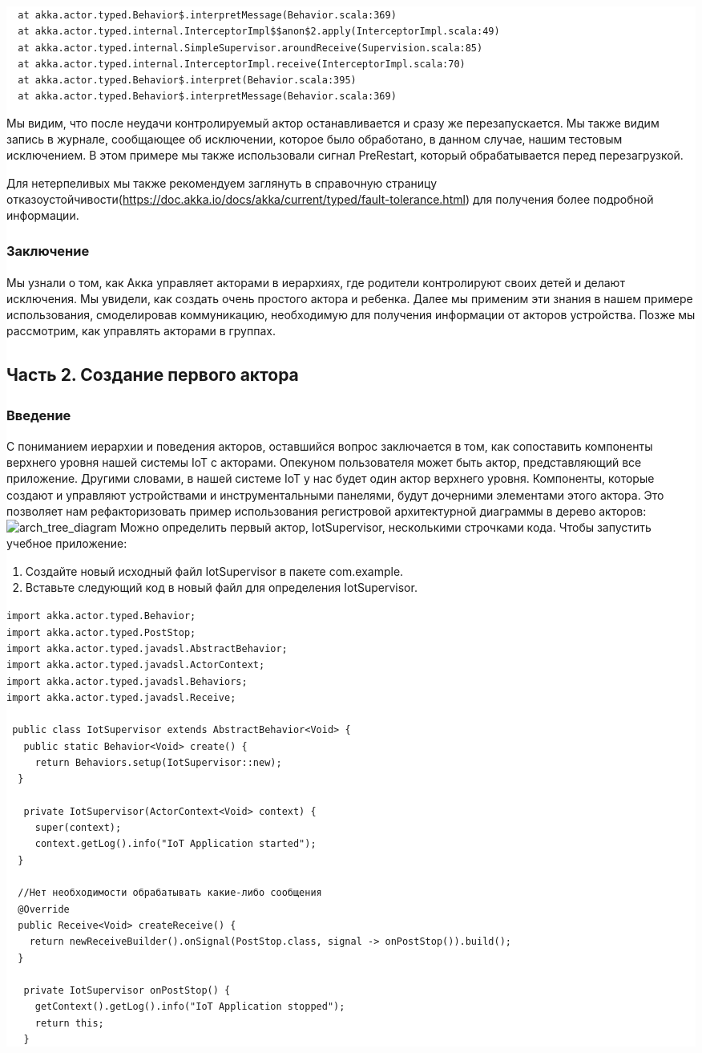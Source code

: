 ```
  at akka.actor.typed.Behavior$.interpretMessage(Behavior.scala:369)
  at akka.actor.typed.internal.InterceptorImpl$$anon$2.apply(InterceptorImpl.scala:49)
  at akka.actor.typed.internal.SimpleSupervisor.aroundReceive(Supervision.scala:85)
  at akka.actor.typed.internal.InterceptorImpl.receive(InterceptorImpl.scala:70)
  at akka.actor.typed.Behavior$.interpret(Behavior.scala:395)
  at akka.actor.typed.Behavior$.interpretMessage(Behavior.scala:369)
```
Мы видим, что после неудачи контролируемый актор останавливается и сразу же перезапускается. Мы также видим запись в журнале, сообщающее об исключении, которое было обработано, в данном случае, нашим тестовым исключением. В этом примере мы также использовали сигнал PreRestart, который обрабатывается перед перезагрузкой.

Для нетерпеливых мы также рекомендуем заглянуть в справочную страницу отказоустойчивости(<https://doc.akka.io/docs/akka/current/typed/fault-tolerance.html>) для получения более подробной информации.
### Заключение
Мы узнали о том, как Акка управляет акторами в иерархиях, где родители контролируют своих детей и делают исключения. Мы увидели, как создать очень простого актора и ребенка. Далее мы применим эти знания в нашем примере использования, смоделировав коммуникацию, необходимую для получения информации от акторов устройства. Позже мы рассмотрим, как управлять акторами в группах.

## Часть 2. Создание первого актора
### Введение
С пониманием иерархии и поведения акторов, оставшийся вопрос заключается в том, как сопоставить компоненты верхнего уровня нашей системы IoT с акторами. Опекуном пользователя может быть актор, представляющий все приложение. Другими словами, в нашей системе IoT у нас будет один актор верхнего уровня. Компоненты, которые создают и управляют устройствами и инструментальными панелями, будут дочерними элементами этого актора. Это позволяет нам рефакторизовать пример использования регистровой архитектурной диаграммы в дерево акторов:![arch_tree_diagram](https://i.imgur.com/AmeVohE.png)
Можно определить первый актор, IotSupervisor, несколькими строчками кода. Чтобы запустить учебное приложение:

1. Создайте новый исходный файл IotSupervisor в пакете com.example.
2. Вставьте следующий код в новый файл для определения IotSupervisor.

```
import akka.actor.typed.Behavior;
import akka.actor.typed.PostStop;
import akka.actor.typed.javadsl.AbstractBehavior;
import akka.actor.typed.javadsl.ActorContext;
import akka.actor.typed.javadsl.Behaviors;
import akka.actor.typed.javadsl.Receive;

 public class IotSupervisor extends AbstractBehavior<Void> {
   public static Behavior<Void> create() {
     return Behaviors.setup(IotSupervisor::new);
  }

   private IotSupervisor(ActorContext<Void> context) {
     super(context);
     context.getLog().info("IoT Application started");
  }

  //Нет необходимости обрабатывать какие-либо сообщения
  @Override
  public Receive<Void> createReceive() {
    return newReceiveBuilder().onSignal(PostStop.class, signal -> onPostStop()).build();
  }

   private IotSupervisor onPostStop() {
     getContext().getLog().info("IoT Application stopped");
     return this;
   }
```